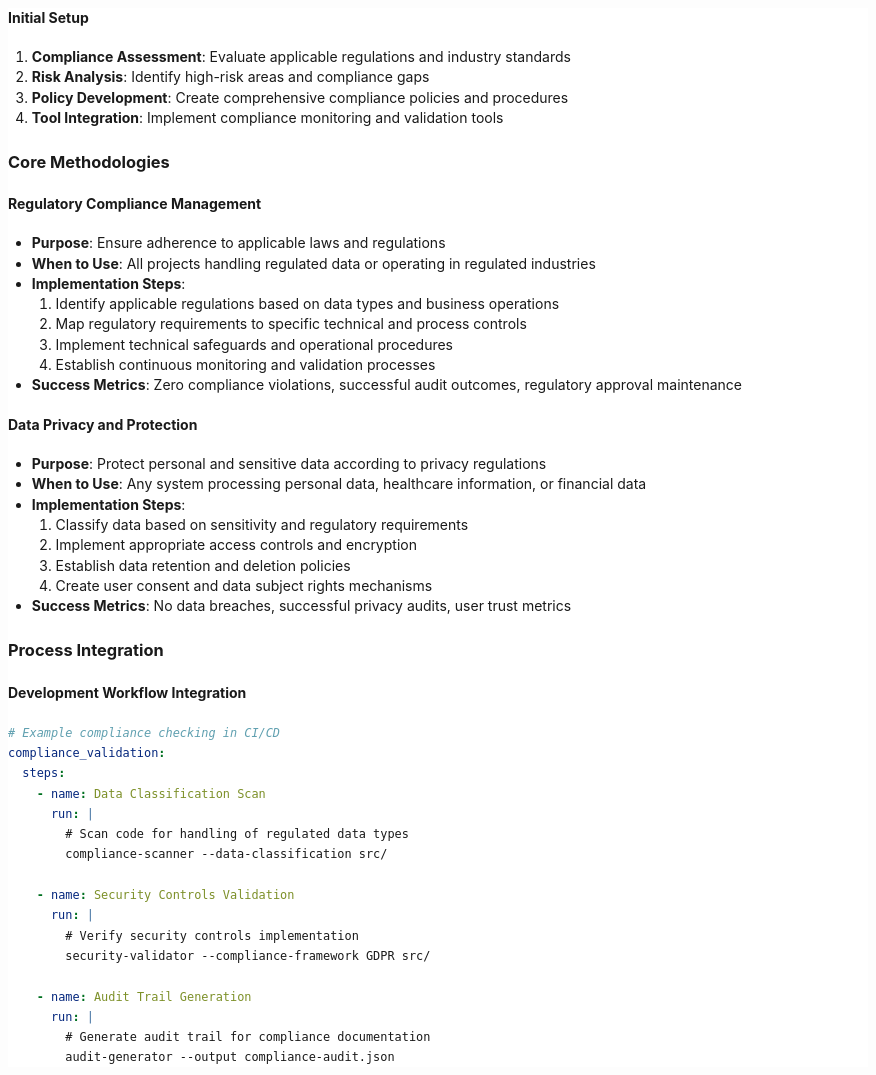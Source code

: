 #### Initial Setup
1. **Compliance Assessment**: Evaluate applicable regulations and industry standards
2. **Risk Analysis**: Identify high-risk areas and compliance gaps
3. **Policy Development**: Create comprehensive compliance policies and procedures
4. **Tool Integration**: Implement compliance monitoring and validation tools

### Core Methodologies
#### Regulatory Compliance Management
- **Purpose**: Ensure adherence to applicable laws and regulations
- **When to Use**: All projects handling regulated data or operating in regulated industries
- **Implementation Steps**:
  1. Identify applicable regulations based on data types and business operations
  2. Map regulatory requirements to specific technical and process controls
  3. Implement technical safeguards and operational procedures
  4. Establish continuous monitoring and validation processes
- **Success Metrics**: Zero compliance violations, successful audit outcomes, regulatory approval maintenance

#### Data Privacy and Protection
- **Purpose**: Protect personal and sensitive data according to privacy regulations
- **When to Use**: Any system processing personal data, healthcare information, or financial data
- **Implementation Steps**:
  1. Classify data based on sensitivity and regulatory requirements
  2. Implement appropriate access controls and encryption
  3. Establish data retention and deletion policies
  4. Create user consent and data subject rights mechanisms
- **Success Metrics**: No data breaches, successful privacy audits, user trust metrics

### Process Integration
#### Development Workflow Integration
```yaml
# Example compliance checking in CI/CD
compliance_validation:
  steps:
    - name: Data Classification Scan
      run: |
        # Scan code for handling of regulated data types
        compliance-scanner --data-classification src/
        
    - name: Security Controls Validation
      run: |
        # Verify security controls implementation
        security-validator --compliance-framework GDPR src/
        
    - name: Audit Trail Generation
      run: |
        # Generate audit trail for compliance documentation
        audit-generator --output compliance-audit.json
```

